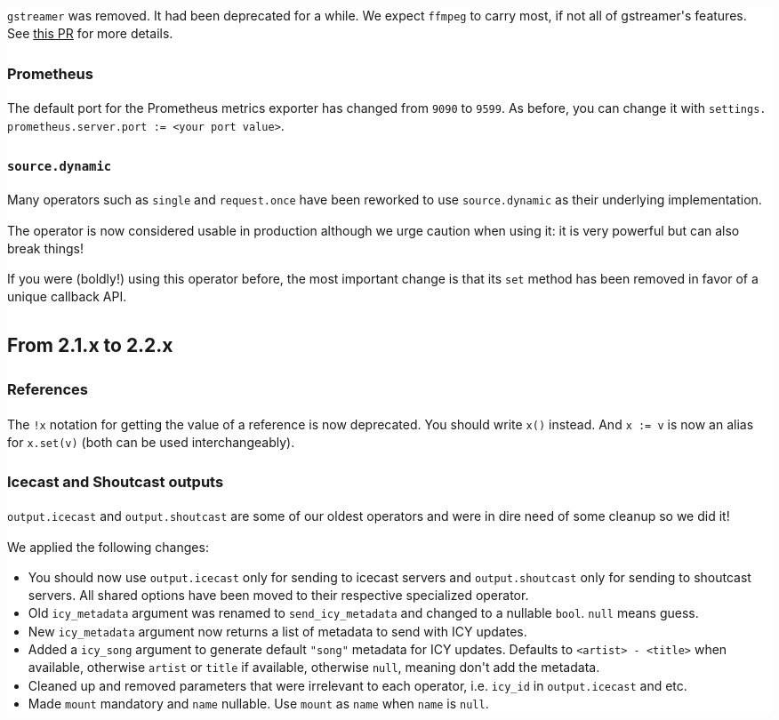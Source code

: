 `gstreamer` was removed. It had been deprecated for a while. We expect `ffmpeg` to carry most, if not all
of gstreamer's features. See [this PR](https://github.com/savonet/liquidsoap/pull/4036) for more details.

### Prometheus

The default port for the Prometheus metrics exporter has changed from `9090` to `9599`.
As before, you can change it with `settings.prometheus.server.port := <your port value>`.

### `source.dynamic`

Many operators such as `single` and `request.once` have been reworked to use `source.dynamic` as their underlying
implementation.

The operator is now considered usable in production although we urge caution when using it: it is very powerful but can
also break things!

If you were (boldly!) using this operator before, the most important change is that its `set` method has been removed in
favor of a unique callback API.

## From 2.1.x to 2.2.x

### References

The `!x` notation for getting the value of a reference is now deprecated. You
should write `x()` instead. And `x := v` is now an alias for `x.set(v)` (both
can be used interchangeably).

### Icecast and Shoutcast outputs

`output.icecast` and `output.shoutcast` are some of our oldest operators and were in dire need of some
cleanup so we did it!

We applied the following changes:

- You should now use `output.icecast` only for sending to icecast servers and `output.shoutcast` only for sending to shoutcast servers. All shared options have been moved to their respective specialized operator.
- Old `icy_metadata` argument was renamed to `send_icy_metadata` and changed to a nullable `bool`. `null` means guess.
- New `icy_metadata` argument now returns a list of metadata to send with ICY updates.
- Added a `icy_song` argument to generate default `"song"` metadata for ICY updates. Defaults to `<artist> - <title>` when available, otherwise `artist` or `title` if available, otherwise `null`, meaning don't add the metadata.
- Cleaned up and removed parameters that were irrelevant to each operator, i.e. `icy_id` in `output.icecast` and etc.
- Made `mount` mandatory and `name` nullable. Use `mount` as `name` when `name` is `null`.
